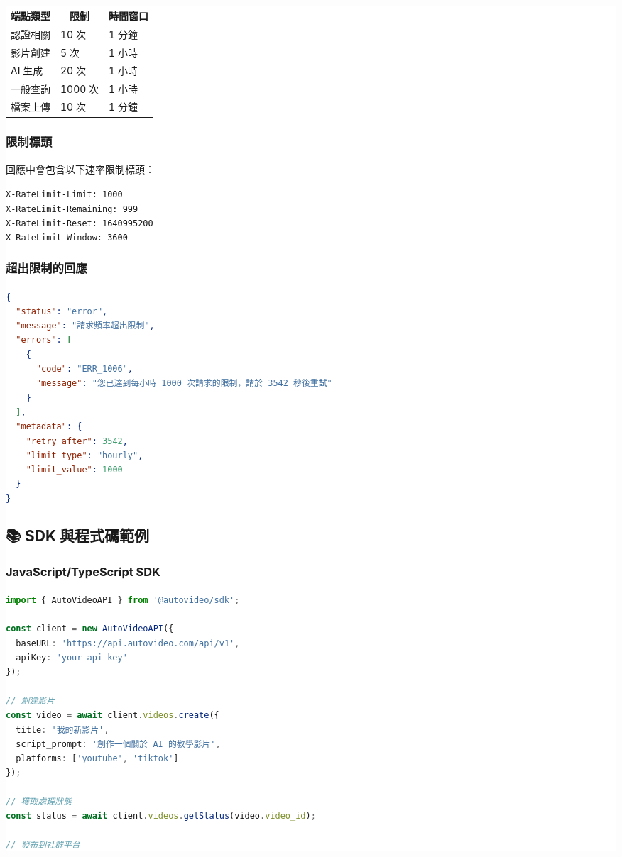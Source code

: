 | 端點類型 | 限制 | 時間窗口 |
|----------|------|----------|
| 認證相關 | 10 次 | 1 分鐘 |
| 影片創建 | 5 次 | 1 小時 |
| AI 生成 | 20 次 | 1 小時 |
| 一般查詢 | 1000 次 | 1 小時 |
| 檔案上傳 | 10 次 | 1 分鐘 |

### 限制標頭

回應中會包含以下速率限制標頭：

```http
X-RateLimit-Limit: 1000
X-RateLimit-Remaining: 999
X-RateLimit-Reset: 1640995200
X-RateLimit-Window: 3600
```

### 超出限制的回應

```json
{
  "status": "error",
  "message": "請求頻率超出限制",
  "errors": [
    {
      "code": "ERR_1006",
      "message": "您已達到每小時 1000 次請求的限制，請於 3542 秒後重試"
    }
  ],
  "metadata": {
    "retry_after": 3542,
    "limit_type": "hourly",
    "limit_value": 1000
  }
}
```

## 📚 SDK 與程式碼範例

### JavaScript/TypeScript SDK

```typescript
import { AutoVideoAPI } from '@autovideo/sdk';

const client = new AutoVideoAPI({
  baseURL: 'https://api.autovideo.com/api/v1',
  apiKey: 'your-api-key'
});

// 創建影片
const video = await client.videos.create({
  title: '我的新影片',
  script_prompt: '創作一個關於 AI 的教學影片',
  platforms: ['youtube', 'tiktok']
});

// 獲取處理狀態
const status = await client.videos.getStatus(video.video_id);

// 發布到社群平台
```